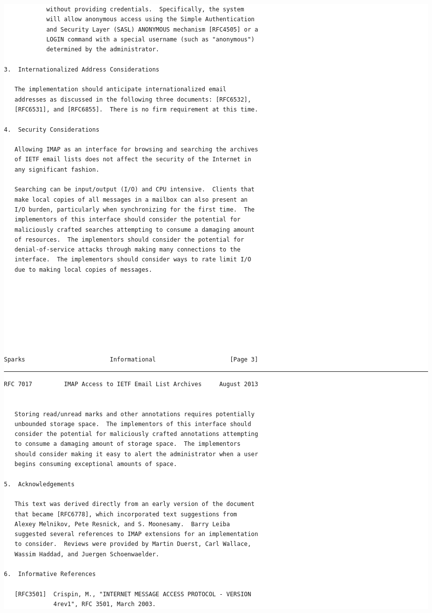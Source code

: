 ``` newpage
            without providing credentials.  Specifically, the system
            will allow anonymous access using the Simple Authentication
            and Security Layer (SASL) ANONYMOUS mechanism [RFC4505] or a
            LOGIN command with a special username (such as "anonymous")
            determined by the administrator.

3.  Internationalized Address Considerations

   The implementation should anticipate internationalized email
   addresses as discussed in the following three documents: [RFC6532],
   [RFC6531], and [RFC6855].  There is no firm requirement at this time.

4.  Security Considerations

   Allowing IMAP as an interface for browsing and searching the archives
   of IETF email lists does not affect the security of the Internet in
   any significant fashion.

   Searching can be input/output (I/O) and CPU intensive.  Clients that
   make local copies of all messages in a mailbox can also present an
   I/O burden, particularly when synchronizing for the first time.  The
   implementors of this interface should consider the potential for
   maliciously crafted searches attempting to consume a damaging amount
   of resources.  The implementors should consider the potential for
   denial-of-service attacks through making many connections to the
   interface.  The implementors should consider ways to rate limit I/O
   due to making local copies of messages.








Sparks                        Informational                     [Page 3]
```

------------------------------------------------------------------------

``` newpage
RFC 7017         IMAP Access to IETF Email List Archives     August 2013


   Storing read/unread marks and other annotations requires potentially
   unbounded storage space.  The implementors of this interface should
   consider the potential for maliciously crafted annotations attempting
   to consume a damaging amount of storage space.  The implementors
   should consider making it easy to alert the administrator when a user
   begins consuming exceptional amounts of space.

5.  Acknowledgements

   This text was derived directly from an early version of the document
   that became [RFC6778], which incorporated text suggestions from
   Alexey Melnikov, Pete Resnick, and S. Moonesamy.  Barry Leiba
   suggested several references to IMAP extensions for an implementation
   to consider.  Reviews were provided by Martin Duerst, Carl Wallace,
   Wassim Haddad, and Juergen Schoenwaelder.

6.  Informative References

   [RFC3501]  Crispin, M., "INTERNET MESSAGE ACCESS PROTOCOL - VERSION
              4rev1", RFC 3501, March 2003.
```